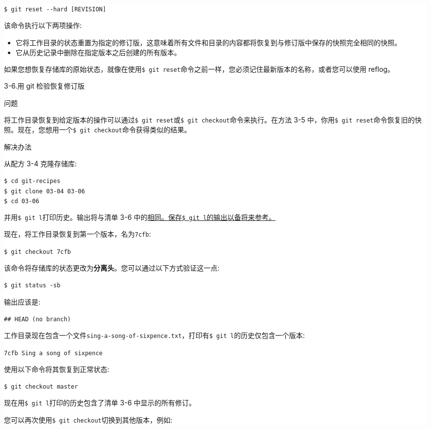 ```
$ git reset --hard [REVISION]
```

该命令执行以下两项操作:

*   它将工作目录的状态重置为指定的修订版，这意味着所有文件和目录的内容都将恢复到与修订版中保存的快照完全相同的快照。
*   它从历史记录中删除在指定版本之后创建的所有版本。

如果您想恢复存储库的原始状态，就像在使用`$ git reset`命令之前一样，您必须记住最新版本的名称，或者您可以使用 reflog。

3-6.用 git 检验恢复修订版

问题

将工作目录恢复到给定版本的操作可以通过`$ git reset`或`$ git checkout`命令来执行。在方法 3-5 中，你用`$ git reset`命令恢复旧的快照。现在，您想用一个`$ git checkout`命令获得类似的结果。

解决办法

从配方 3-4 克隆存储库:

```
$ cd git-recipes
$ git clone 03-04 03-06
$ cd 03-06
```

并用`$ git l`打印历史。输出将与清单 3-6 中的[相同。保存`$ git l`的输出以备将来参考。](#list6)

现在，将工作目录恢复到第一个版本，名为`7cfb`:

```
$ git checkout 7cfb
```

该命令将存储库的状态更改为**分离头**。您可以通过以下方式验证这一点:

```
$ git status -sb
```

输出应该是:

```
## HEAD (no branch)
```

工作目录现在包含一个文件`sing-a-song-of-sixpence.txt`，打印有`$ git l`的历史仅包含一个版本:

```
7cfb Sing a song of sixpence
```

使用以下命令将其恢复到正常状态:

```
$ git checkout master
```

现在用`$ git l`打印的历史包含了清单 3-6 中显示的所有修订。

您可以再次使用`$ git checkout`切换到其他版本，例如:

